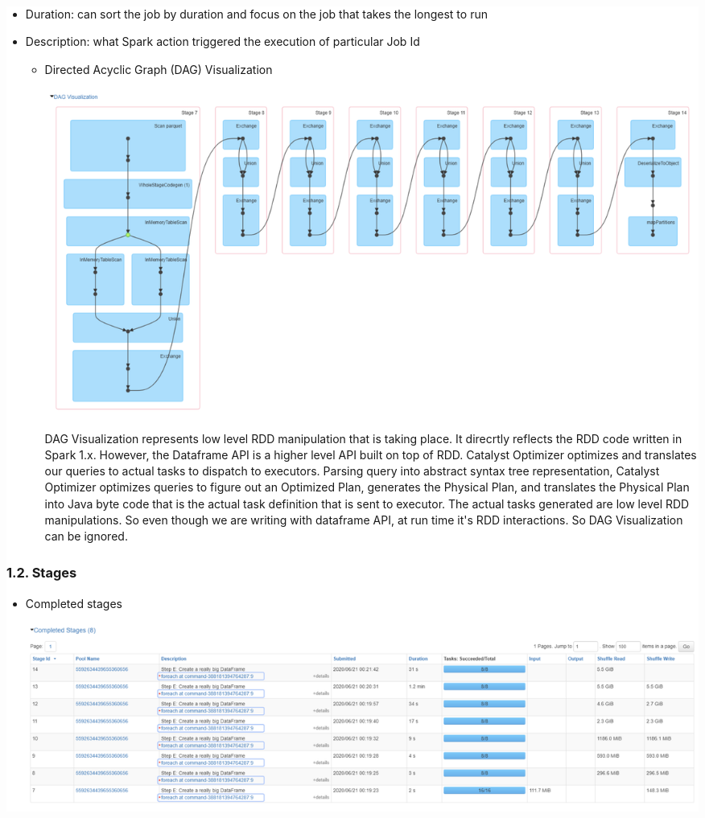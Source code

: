 -   Duration: can sort the job by duration and focus on the job that takes the longest to run

-   Description: what Spark action triggered the execution of particular Job Id

    -   Directed Acyclic Graph (DAG) Visualization

        <img src="./resources/spark_tuning/job_dag.png">

        DAG Visualization represents low level RDD manipulation that is taking place. It direcrtly reflects the RDD code written in Spark 1.x. However, the Dataframe API is a higher level API built on top of RDD. Catalyst Optimizer optimizes and translates our queries to actual tasks to dispatch to executors. Parsing query into abstract syntax tree representation, Catalyst Optimizer optimizes queries to figure out an Optimized Plan, generates the Physical Plan, and translates the Physical Plan into Java byte code that is the actual task definition that is sent to executor. The actual tasks generated are low level RDD manipulations. So even though we are writing with dataframe API, at run time it's RDD interactions. So DAG Visualization can be ignored.

### 1.2. Stages

-   Completed stages

    <img src="./resources/spark_tuning/job_stages.png">
